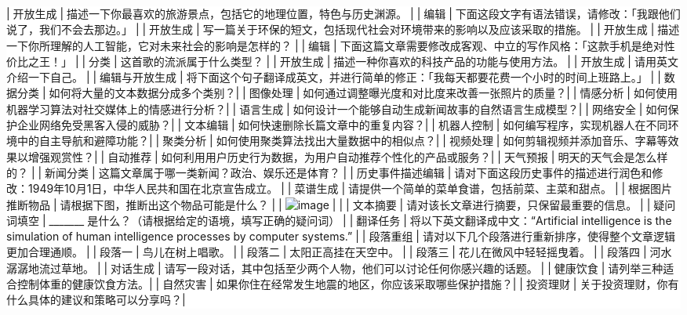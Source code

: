 | 开放生成          | 描述一下你最喜欢的旅游景点，包括它的地理位置，特色与历史渊源。 |
| 编辑              | 下面这段文字有语法错误，请修改：「我跟他们说了，我们不会去那边。」 |
| 开放生成          | 写一篇关于环保的短文，包括现代社会对环境带来的影响以及应该采取的措施。 |
| 开放生成          | 描述一下你所理解的人工智能，它对未来社会的影响是怎样的？         |
| 编辑              | 下面这篇文章需要修改成客观、中立的写作风格：「这款手机是绝对性价比之王！」 |
| 分类              | 这首歌的流派属于什么类型？                                     |
| 开放生成          | 描述一种你喜欢的科技产品的功能与使用方法。                     |
| 开放生成          | 请用英文介绍一下自己。                                         |
| 编辑与开放生成    | 将下面这个句子翻译成英文，并进行简单的修正：「我每天都要花费一个小时的时间上班路上。」 |
| 数据分类 | 如何将大量的文本数据分成多个类别？|
| 图像处理 | 如何通过调整曝光度和对比度来改善一张照片的质量？|
| 情感分析 | 如何使用机器学习算法对社交媒体上的情感进行分析？|
| 语言生成 | 如何设计一个能够自动生成新闻故事的自然语言生成模型？|
| 网络安全 | 如何保护企业网络免受黑客入侵的威胁？|
| 文本编辑 | 如何快速删除长篇文章中的重复内容？|
| 机器人控制 | 如何编写程序，实现机器人在不同环境中的自主导航和避障功能？|
| 聚类分析 | 如何使用聚类算法找出大量数据中的相似点？|
| 视频处理 | 如何剪辑视频并添加音乐、字幕等效果以增强观赏性？|
| 自动推荐 | 如何利用用户历史行为数据，为用户自动推荐个性化的产品或服务？|
| 天气预报           | 明天的天气会是怎么样的？                                                                                            |
| 新闻分类           | 这篇文章属于哪一类新闻？政治、娱乐还是体育？                                                                          |
| 历史事件描述编辑 | 请对下面这段历史事件的描述进行润色和修改：1949年10月1日，中华人民共和国在北京宣告成立。                                             |
| 菜谱生成           | 请提供一个简单的菜单食谱，包括前菜、主菜和甜点。                                                                  |
| 根据图片推断物品   | 请根据下图，推断出这个物品可能是什么？                                                                              |
| ![image](https://example.com/image.png) |                                                                                                                    |
| 文本摘要           | 请对该长文章进行摘要，只保留最重要的信息。                                                                            |
| 疑问词填空         | _______ 是什么？（请根据给定的语境，填写正确的疑问词）                                                              |
| 翻译任务           | 将以下英文翻译成中文：“Artificial intelligence is the simulation of human intelligence processes by computer systems.” |
| 段落重组           | 请对以下几个段落进行重新排序，使得整个文章逻辑更加合理通顺。                                                           |
| 段落一             | 鸟儿在树上唱歌。                                                                                                     |
| 段落二             | 太阳正高挂在天空中。                                                                                                 |
| 段落三             | 花儿在微风中轻轻摇曳着。                                                                                             |
| 段落四             | 河水潺潺地流过草地。                                                                                                 |
| 对话生成           | 请写一段对话，其中包括至少两个人物，他们可以讨论任何你感兴趣的话题。                                                      |
| 健康饮食 | 请列举三种适合控制体重的健康饮食方法。|
| 自然灾害 | 如果你住在经常发生地震的地区，你应该采取哪些保护措施？|
| 投资理财 | 关于投资理财，你有什么具体的建议和策略可以分享吗？|